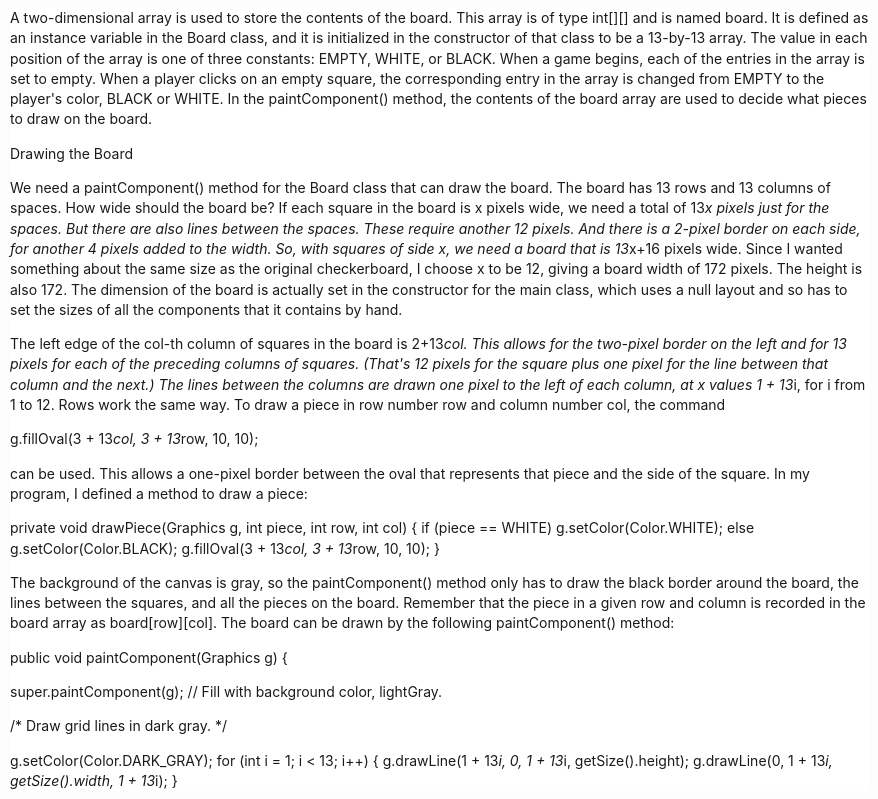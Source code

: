 A two-dimensional array is used to store the contents of the board. This array is of type int[][] and is named board. It is defined as an instance variable in the Board class, and it is initialized in the constructor of that class to be a 13-by-13 array. The value in each position of the array is one of three constants: EMPTY, WHITE, or BLACK. When a game begins, each of the entries in the array is set to empty. When a player clicks on an empty square, the corresponding entry in the array is changed from EMPTY to the player's color, BLACK or WHITE. In the paintComponent() method, the contents of the board array are used to decide what pieces to draw on the board.

Drawing the Board

We need a paintComponent() method for the Board class that can draw the board. The board has 13 rows and 13 columns of spaces. How wide should the board be? If each square in the board is x pixels wide, we need a total of 13*x pixels just for the spaces. But there are also lines between the spaces. These require another 12 pixels. And there is a 2-pixel border on each side, for another 4 pixels added to the width. So, with squares of side x, we need a board that is 13*x+16 pixels wide. Since I wanted something about the same size as the original checkerboard, I choose x to be 12, giving a board width of 172 pixels. The height is also 172. The dimension of the board is actually set in the constructor for the main class, which uses a null layout and so has to set the sizes of all the components that it contains by hand.

The left edge of the col-th column of squares in the board is 2+13*col. This allows for the two-pixel border on the left and for 13 pixels for each of the preceding columns of squares. (That's 12 pixels for the square plus one pixel for the line between that column and the next.) The lines between the columns are drawn one pixel to the left of each column, at x values 1 + 13*i, for i from 1 to 12. Rows work the same way. To draw a piece in row number row and column number col, the command

g.fillOval(3 + 13*col, 3 + 13*row, 10, 10);

can be used. This allows a one-pixel border between the oval that represents that piece and the side of the square. In my program, I defined a method to draw a piece:

private void drawPiece(Graphics g, int piece, int row, int col) {
   if (piece == WHITE)
      g.setColor(Color.WHITE);
   else
      g.setColor(Color.BLACK);
   g.fillOval(3 + 13*col, 3 + 13*row, 10, 10);
}

The background of the canvas is gray, so the paintComponent() method only has to draw the black border around the board, the lines between the squares, and all the pieces on the board. Remember that the piece in a given row and column is recorded in the board array as board[row][col]. The board can be drawn by the following paintComponent() method:

public void paintComponent(Graphics g) {

   super.paintComponent(g); // Fill with background color, lightGray.
   
   /* Draw grid lines in dark gray.  */
   
   g.setColor(Color.DARK_GRAY);
   for (int i = 1; i < 13; i++) {
      g.drawLine(1 + 13*i, 0, 1 + 13*i, getSize().height);
      g.drawLine(0, 1 + 13*i, getSize().width, 1 + 13*i);
   }
   
